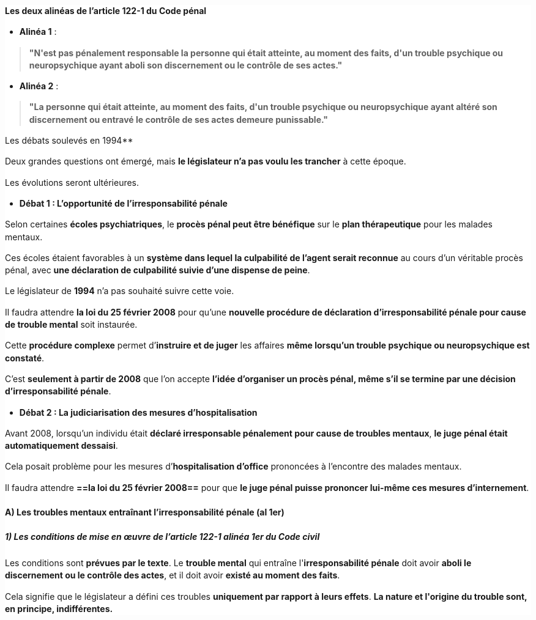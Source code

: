 **Les deux alinéas de l’article 122-1 du Code pénal**
- **Alinéa 1** :
> **"N'est pas pénalement responsable la personne qui était atteinte, au moment des faits, d'un trouble psychique ou neuropsychique ayant aboli son discernement ou le contrôle de ses actes."**

- **Alinéa 2** :
> **"La personne qui était atteinte, au moment des faits, d'un trouble psychique ou neuropsychique ayant altéré son discernement ou entravé le contrôle de ses actes demeure punissable."**

Les débats soulevés en 1994**

Deux grandes questions ont émergé, mais **le législateur n’a pas voulu les trancher** à cette époque.

Les évolutions seront ultérieures.

- **Débat 1 : L’opportunité de l’irresponsabilité pénale**

Selon certaines **écoles psychiatriques**, le **procès pénal peut être bénéfique** sur le **plan thérapeutique** pour les malades mentaux.

Ces écoles étaient favorables à un **système dans lequel la culpabilité de l’agent serait reconnue** au cours d’un véritable procès pénal, avec **une déclaration de culpabilité suivie d’une dispense de peine**.

Le législateur de **1994** n’a pas souhaité suivre cette voie.

Il faudra attendre **la loi du 25 février 2008** pour qu’une **nouvelle procédure de déclaration d’irresponsabilité pénale pour cause de trouble mental** soit instaurée.

Cette **procédure complexe** permet d’**instruire et de juger** les affaires **même lorsqu’un trouble psychique ou neuropsychique est constaté**.

C’est **seulement à partir de 2008** que l’on accepte **l’idée d’organiser un procès pénal, même s’il se termine par une décision d’irresponsabilité pénale**.

- **Débat 2 : La judiciarisation des mesures d’hospitalisation**

Avant 2008, lorsqu’un individu était **déclaré irresponsable pénalement pour cause de troubles mentaux**, **le juge pénal était automatiquement dessaisi**.

Cela posait problème pour les mesures d’**hospitalisation d’office** prononcées à l’encontre des malades mentaux.

Il faudra attendre **==la loi du 25 février 2008==** pour que **le juge pénal puisse prononcer lui-même ces mesures d’internement**.

#### A) Les troubles mentaux entraînant l’irresponsabilité pénale (al 1er)

##### 1) Les conditions de mise en œuvre de l’article 122-1 alinéa 1er du Code civil

Les conditions sont **prévues par le texte**. Le **trouble mental** qui entraîne l'**irresponsabilité pénale** doit avoir **aboli le discernement ou le contrôle des actes**, et il doit avoir **existé au moment des faits**.

Cela signifie que le législateur a défini ces troubles **uniquement par rapport à leurs effets**. **La nature et l'origine du trouble sont, en principe, indifférentes.**
